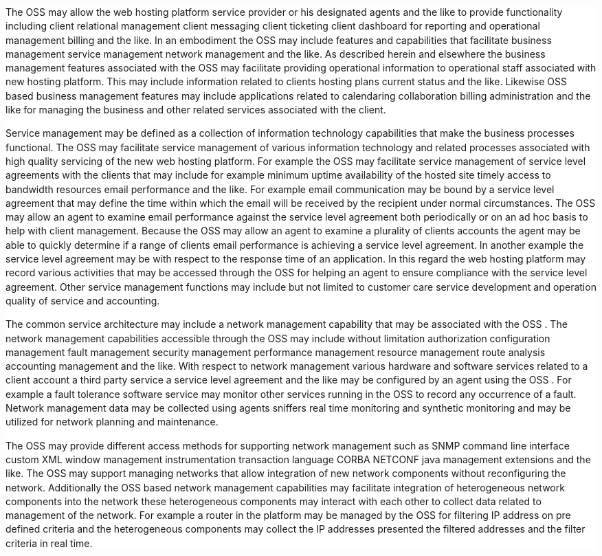 The OSS may allow the web hosting platform service provider or his designated agents and the like to provide functionality including client relational management client messaging client ticketing client dashboard for reporting and operational management billing and the like. In an embodiment the OSS may include features and capabilities that facilitate business management service management network management and the like. As described herein and elsewhere the business management features associated with the OSS may facilitate providing operational information to operational staff associated with new hosting platform. This may include information related to clients hosting plans current status and the like. Likewise OSS based business management features may include applications related to calendaring collaboration billing administration and the like for managing the business and other related services associated with the client.

Service management may be defined as a collection of information technology capabilities that make the business processes functional. The OSS may facilitate service management of various information technology and related processes associated with high quality servicing of the new web hosting platform. For example the OSS may facilitate service management of service level agreements with the clients that may include for example minimum uptime availability of the hosted site timely access to bandwidth resources email performance and the like. For example email communication may be bound by a service level agreement that may define the time within which the email will be received by the recipient under normal circumstances. The OSS may allow an agent to examine email performance against the service level agreement both periodically or on an ad hoc basis to help with client management. Because the OSS may allow an agent to examine a plurality of clients accounts the agent may be able to quickly determine if a range of clients email performance is achieving a service level agreement. In another example the service level agreement may be with respect to the response time of an application. In this regard the web hosting platform may record various activities that may be accessed through the OSS for helping an agent to ensure compliance with the service level agreement. Other service management functions may include but not limited to customer care service development and operation quality of service and accounting.

The common service architecture may include a network management capability that may be associated with the OSS . The network management capabilities accessible through the OSS may include without limitation authorization configuration management fault management security management performance management resource management route analysis accounting management and the like. With respect to network management various hardware and software services related to a client account a third party service a service level agreement and the like may be configured by an agent using the OSS . For example a fault tolerance software service may monitor other services running in the OSS to record any occurrence of a fault. Network management data may be collected using agents sniffers real time monitoring and synthetic monitoring and may be utilized for network planning and maintenance.

The OSS may provide different access methods for supporting network management such as SNMP command line interface custom XML window management instrumentation transaction language CORBA NETCONF java management extensions and the like. The OSS may support managing networks that allow integration of new network components without reconfiguring the network. Additionally the OSS based network management capabilities may facilitate integration of heterogeneous network components into the network these heterogeneous components may interact with each other to collect data related to management of the network. For example a router in the platform may be managed by the OSS for filtering IP address on pre defined criteria and the heterogeneous components may collect the IP addresses presented the filtered addresses and the filter criteria in real time.
